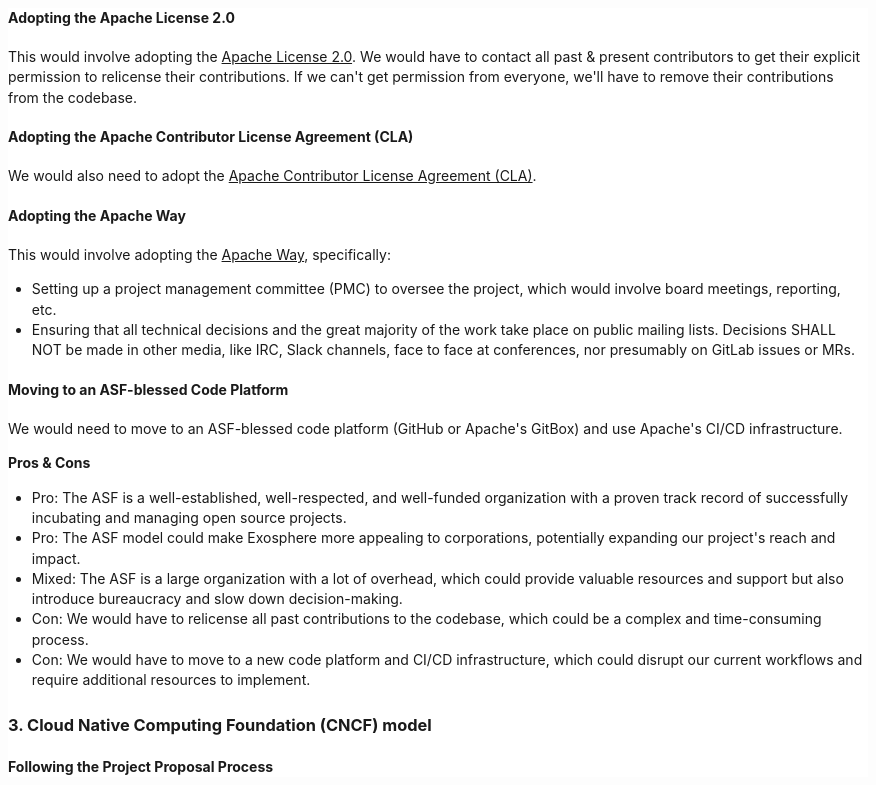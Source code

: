 #### Adopting the Apache License 2.0

This would involve adopting the [Apache License 2.0](https://www.apache.org/licenses/LICENSE-2.0). We would have to
contact all past & present contributors to get their explicit permission to relicense their contributions. If we can't
get permission from everyone, we'll have to remove their contributions from the codebase.

#### Adopting the Apache Contributor License Agreement (CLA)

We would also need to adopt the [Apache Contributor License Agreement (CLA)](https://www.apache.org/licenses/#clas).

#### Adopting the Apache Way

This would involve adopting the [Apache Way](https://www.apache.org/theapacheway/), specifically:

- Setting up a project management committee (PMC) to oversee the project, which would involve board meetings, reporting,
  etc.
- Ensuring that all technical decisions and the great majority of the work take place on public mailing lists. Decisions
  SHALL NOT be made in other media, like IRC, Slack channels, face to face at conferences, nor presumably on GitLab
  issues or MRs.

#### Moving to an ASF-blessed Code Platform

We would need to move to an ASF-blessed code platform (GitHub or Apache's GitBox) and use Apache's CI/CD infrastructure.

**Pros & Cons**

- Pro: The ASF is a well-established, well-respected, and well-funded organization with a proven track record of
  successfully incubating and managing open source projects.
- Pro: The ASF model could make Exosphere more appealing to corporations, potentially expanding our project's reach and
  impact.
- Mixed: The ASF is a large organization with a lot of overhead, which could provide valuable resources and support but
  also introduce bureaucracy and slow down decision-making.
- Con: We would have to relicense all past contributions to the codebase, which could be a complex and time-consuming
  process.
- Con: We would have to move to a new code platform and CI/CD infrastructure, which could disrupt our current workflows
  and require additional resources to implement.

### 3. Cloud Native Computing Foundation (CNCF) model

#### Following the Project Proposal Process
